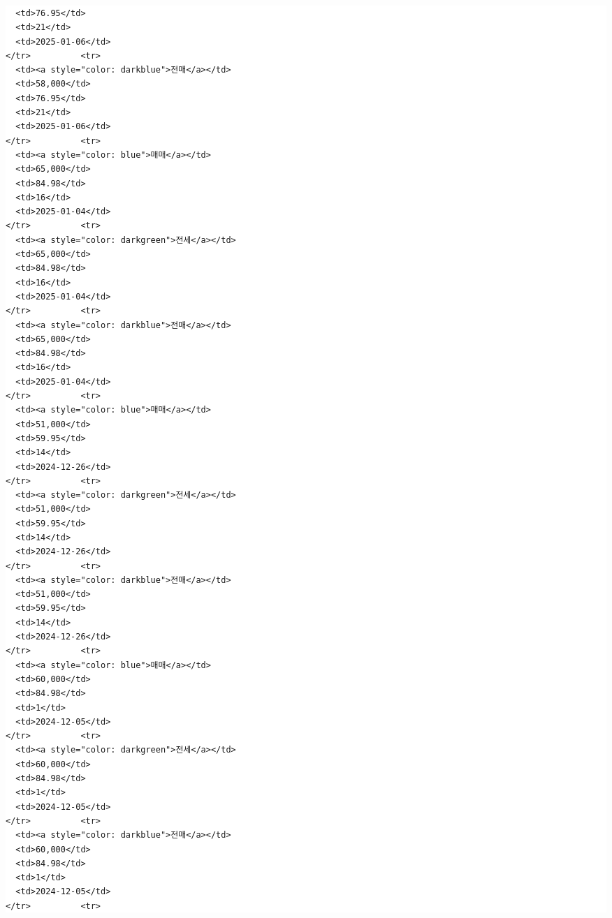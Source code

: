       <td>76.95</td>
      <td>21</td>
      <td>2025-01-06</td>
    </tr>          <tr>
      <td><a style="color: darkblue">전매</a></td>
      <td>58,000</td>
      <td>76.95</td>
      <td>21</td>
      <td>2025-01-06</td>
    </tr>          <tr>
      <td><a style="color: blue">매매</a></td>
      <td>65,000</td>
      <td>84.98</td>
      <td>16</td>
      <td>2025-01-04</td>
    </tr>          <tr>
      <td><a style="color: darkgreen">전세</a></td>
      <td>65,000</td>
      <td>84.98</td>
      <td>16</td>
      <td>2025-01-04</td>
    </tr>          <tr>
      <td><a style="color: darkblue">전매</a></td>
      <td>65,000</td>
      <td>84.98</td>
      <td>16</td>
      <td>2025-01-04</td>
    </tr>          <tr>
      <td><a style="color: blue">매매</a></td>
      <td>51,000</td>
      <td>59.95</td>
      <td>14</td>
      <td>2024-12-26</td>
    </tr>          <tr>
      <td><a style="color: darkgreen">전세</a></td>
      <td>51,000</td>
      <td>59.95</td>
      <td>14</td>
      <td>2024-12-26</td>
    </tr>          <tr>
      <td><a style="color: darkblue">전매</a></td>
      <td>51,000</td>
      <td>59.95</td>
      <td>14</td>
      <td>2024-12-26</td>
    </tr>          <tr>
      <td><a style="color: blue">매매</a></td>
      <td>60,000</td>
      <td>84.98</td>
      <td>1</td>
      <td>2024-12-05</td>
    </tr>          <tr>
      <td><a style="color: darkgreen">전세</a></td>
      <td>60,000</td>
      <td>84.98</td>
      <td>1</td>
      <td>2024-12-05</td>
    </tr>          <tr>
      <td><a style="color: darkblue">전매</a></td>
      <td>60,000</td>
      <td>84.98</td>
      <td>1</td>
      <td>2024-12-05</td>
    </tr>          <tr>